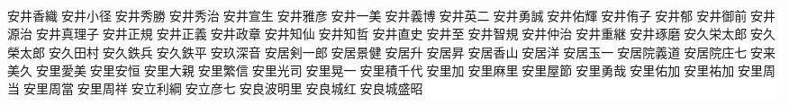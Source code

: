 安井香織
安井小径
安井秀勝
安井秀治
安井宣生
安井雅彦
安井一美
安井義博
安井英二
安井勇誠
安井佑輝
安井侑子
安井郁
安井御前
安井源治
安井真理子
安井正規
安井正義
安井政章
安井知仙
安井知哲
安井直史
安井至
安井智規
安井仲治
安井重継
安井琢磨
安久栄太郎
安久榮太郎
安久田村
安久鉄兵
安久鉄平
安玖深音
安居剣一郎
安居景健
安居升
安居昇
安居香山
安居洋
安居玉一
安居院義道
安居院庄七
安来美久
安里愛美
安里安恒
安里大親
安里繁信
安里光司
安里晃一
安里積千代
安里加
安里麻里
安里屋節
安里勇哉
安里佑加
安里祐加
安里周当
安里周當
安里周祥
安立利綱
安立彦七
安良波明里
安良城红
安良城盛昭